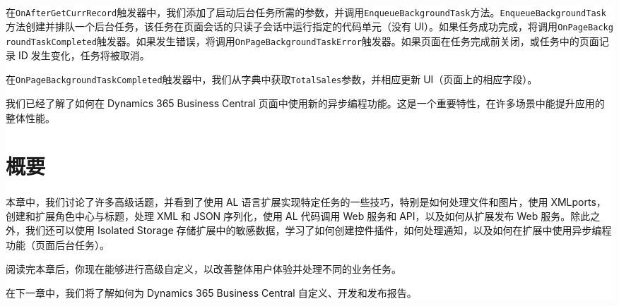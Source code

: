 在`OnAfterGetCurrRecord`触发器中，我们添加了启动后台任务所需的参数，并调用`EnqueueBackgroundTask`方法。`EnqueueBackgroundTask`方法创建并排队一个后台任务，该任务在页面会话的只读子会话中运行指定的代码单元（没有 UI）。如果任务成功完成，将调用`OnPageBackgroundTaskCompleted`触发器。如果发生错误，将调用`OnPageBackgroundTaskError`触发器。如果页面在任务完成前关闭，或任务中的页面记录 ID 发生变化，任务将被取消。

在`OnPageBackgroundTaskCompleted`触发器中，我们从字典中获取`TotalSales`参数，并相应更新 UI（页面上的相应字段）。

我们已经了解了如何在 Dynamics 365 Business Central 页面中使用新的异步编程功能。这是一个重要特性，在许多场景中能提升应用的整体性能。

# 概要

本章中，我们讨论了许多高级话题，并看到了使用 AL 语言扩展实现特定任务的一些技巧，特别是如何处理文件和图片，使用 XMLports，创建和扩展角色中心与标题，处理 XML 和 JSON 序列化，使用 AL 代码调用 Web 服务和 API，以及如何从扩展发布 Web 服务。除此之外，我们还可以使用 Isolated Storage 存储扩展中的敏感数据，学习了如何创建控件插件，如何处理通知，以及如何在扩展中使用异步编程功能（页面后台任务）。

阅读完本章后，你现在能够进行高级自定义，以改善整体用户体验并处理不同的业务任务。

在下一章中，我们将了解如何为 Dynamics 365 Business Central 自定义、开发和发布报告。
